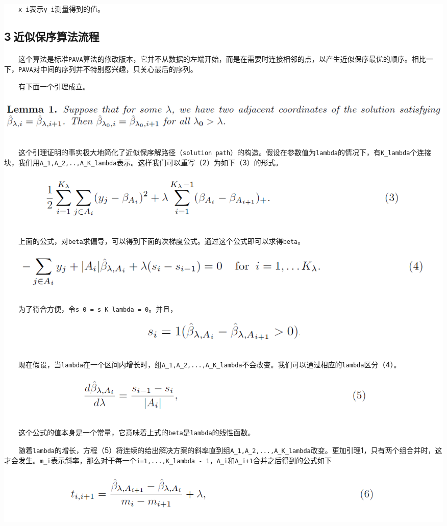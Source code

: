 &emsp;&emsp;`x_i`表示`y_i`测量得到的值。

## 3 近似保序算法流程

&emsp;&emsp;这个算法是标准`PAVA`算法的修改版本，它并不从数据的左端开始，而是在需要时连接相邻的点，以产生近似保序最优的顺序。相比一下，`PAVA`对中间的序列并不特别感兴趣，只关心最后的序列。

&emsp;&emsp;有下面一个引理成立。

<div  align="center"><img src="/images/spark/ml/isotonic-regression/1.4.png" width = "900" height = "60" alt="1.4" align="center" /></div><br>

&emsp;&emsp;这个引理证明的事实极大地简化了近似保序解路径（`solution path`）的构造。假设在参数值为`lambda`的情况下，有`K_lambda`个连接块，我们用`A_1,A_2,..,A_K_lambda`表示。这样我们可以重写（2）为如下（3）的形式。

<div  align="center"><img src="/images/spark/ml/isotonic-regression/1.5.png" width = "700" height = "85" alt="1.5" align="center" /></div><br>

&emsp;&emsp;上面的公式，对`beta`求偏导，可以得到下面的次梯度公式。通过这个公式即可以求得`beta`。

<div  align="center"><img src="/images/spark/ml/isotonic-regression/1.6.png" width = "800" height = "65" alt="1.6" align="center" /></div><br>

&emsp;&emsp;为了符合方便，令`s_0 = s_K_lambda = 0`。并且，

<div  align="center"><img src="/images/spark/ml/isotonic-regression/1.7.png" width = "300" height = "40" alt="1.7" align="center" /></div><br>

&emsp;&emsp;现在假设，当`lambda`在一个区间内增长时，组`A_1,A_2,...,A_K_lambda`不会改变。我们可以通过相应的`lambda`区分（4）。

<div  align="center"><img src="/images/spark/ml/isotonic-regression/1.8.png" width = "600" height = "65" alt="1.8" align="center" /></div><br>

&emsp;&emsp;这个公式的值本身是一个常量，它意味着上式的`beta`是`lambda`的线性函数。

&emsp;&emsp;随着`lambda`的增长，方程（5）将连续的给出解决方案的斜率直到组`A_1,A_2,...,A_K_lambda`改变。更加引理1，只有两个组合并时，这才会发生。`m_i`表示斜率，那么对于每一个`i=1,...,K_lambda - 1`，`A_i`和`A_i+1`合并之后得到的公式如下

<div  align="center"><img src="/images/spark/ml/isotonic-regression/1.9.png" width = "600" height = "75" alt="1.9" align="center" /></div><br>
